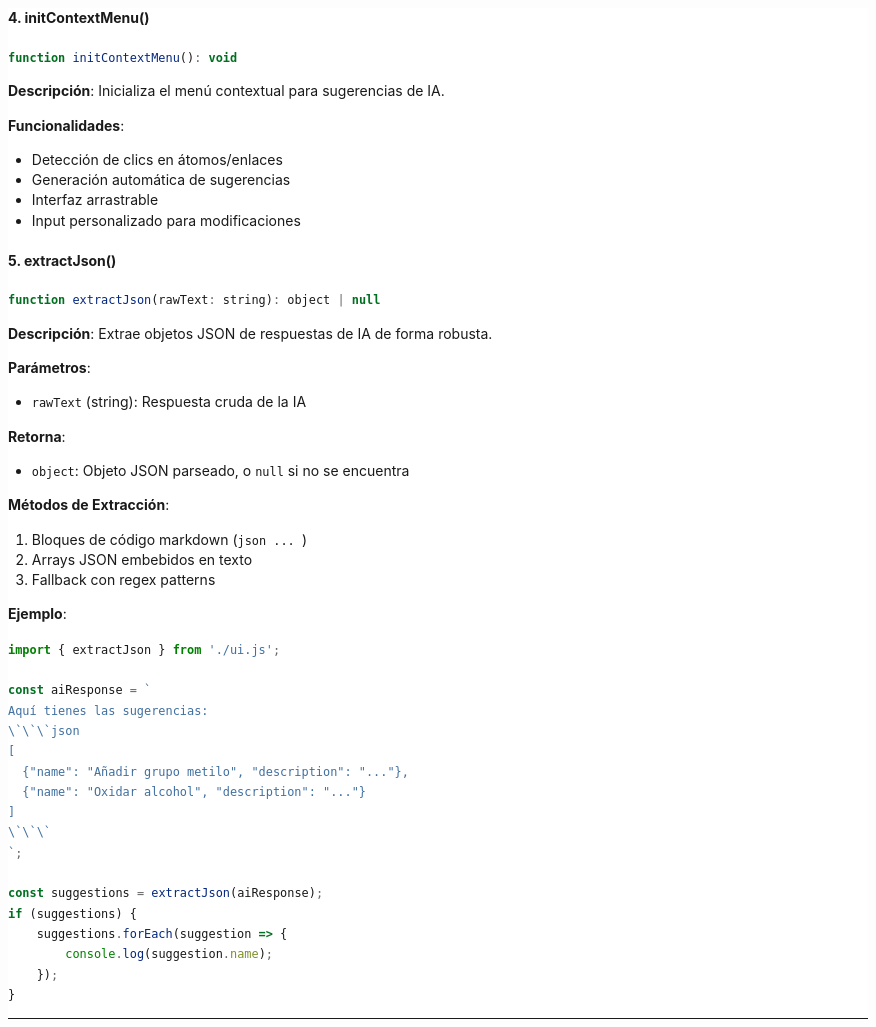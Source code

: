 #### 4. initContextMenu()

```javascript
function initContextMenu(): void
```

**Descripción**: Inicializa el menú contextual para sugerencias de IA.

**Funcionalidades**:
- Detección de clics en átomos/enlaces
- Generación automática de sugerencias
- Interfaz arrastrable
- Input personalizado para modificaciones

#### 5. extractJson()

```javascript
function extractJson(rawText: string): object | null
```

**Descripción**: Extrae objetos JSON de respuestas de IA de forma robusta.

**Parámetros**:
- `rawText` (string): Respuesta cruda de la IA

**Retorna**:
- `object`: Objeto JSON parseado, o `null` si no se encuentra

**Métodos de Extracción**:
1. Bloques de código markdown (```json ... ```)
2. Arrays JSON embebidos en texto
3. Fallback con regex patterns

**Ejemplo**:
```javascript
import { extractJson } from './ui.js';

const aiResponse = `
Aquí tienes las sugerencias:
\`\`\`json
[
  {"name": "Añadir grupo metilo", "description": "..."},
  {"name": "Oxidar alcohol", "description": "..."}
]
\`\`\`
`;

const suggestions = extractJson(aiResponse);
if (suggestions) {
    suggestions.forEach(suggestion => {
        console.log(suggestion.name);
    });
}
```

---
